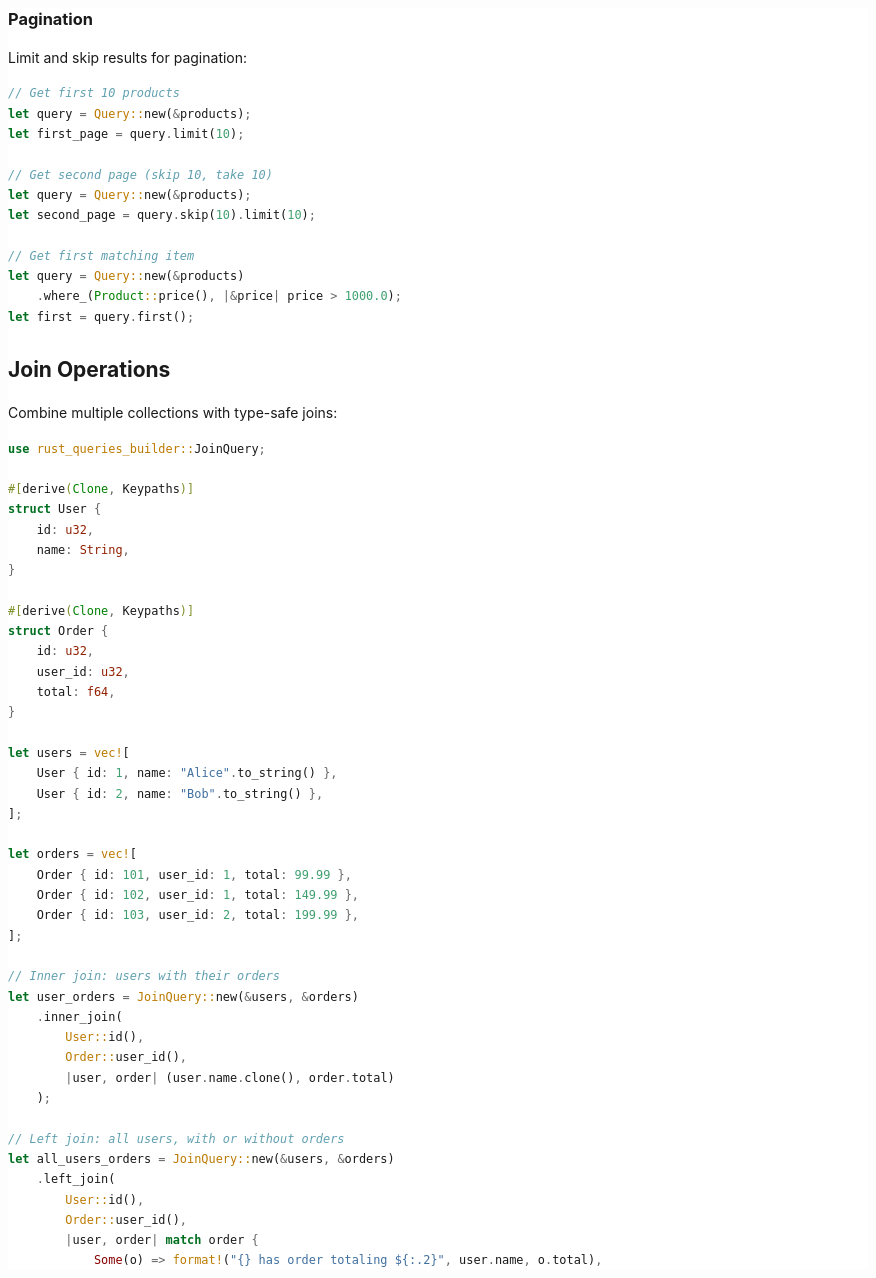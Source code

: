 ### Pagination

Limit and skip results for pagination:

```rust
// Get first 10 products
let query = Query::new(&products);
let first_page = query.limit(10);

// Get second page (skip 10, take 10)
let query = Query::new(&products);
let second_page = query.skip(10).limit(10);

// Get first matching item
let query = Query::new(&products)
    .where_(Product::price(), |&price| price > 1000.0);
let first = query.first();
```

## Join Operations

Combine multiple collections with type-safe joins:

```rust
use rust_queries_builder::JoinQuery;

#[derive(Clone, Keypaths)]
struct User {
    id: u32,
    name: String,
}

#[derive(Clone, Keypaths)]
struct Order {
    id: u32,
    user_id: u32,
    total: f64,
}

let users = vec![
    User { id: 1, name: "Alice".to_string() },
    User { id: 2, name: "Bob".to_string() },
];

let orders = vec![
    Order { id: 101, user_id: 1, total: 99.99 },
    Order { id: 102, user_id: 1, total: 149.99 },
    Order { id: 103, user_id: 2, total: 199.99 },
];

// Inner join: users with their orders
let user_orders = JoinQuery::new(&users, &orders)
    .inner_join(
        User::id(),
        Order::user_id(),
        |user, order| (user.name.clone(), order.total)
    );

// Left join: all users, with or without orders
let all_users_orders = JoinQuery::new(&users, &orders)
    .left_join(
        User::id(),
        Order::user_id(),
        |user, order| match order {
            Some(o) => format!("{} has order totaling ${:.2}", user.name, o.total),
```